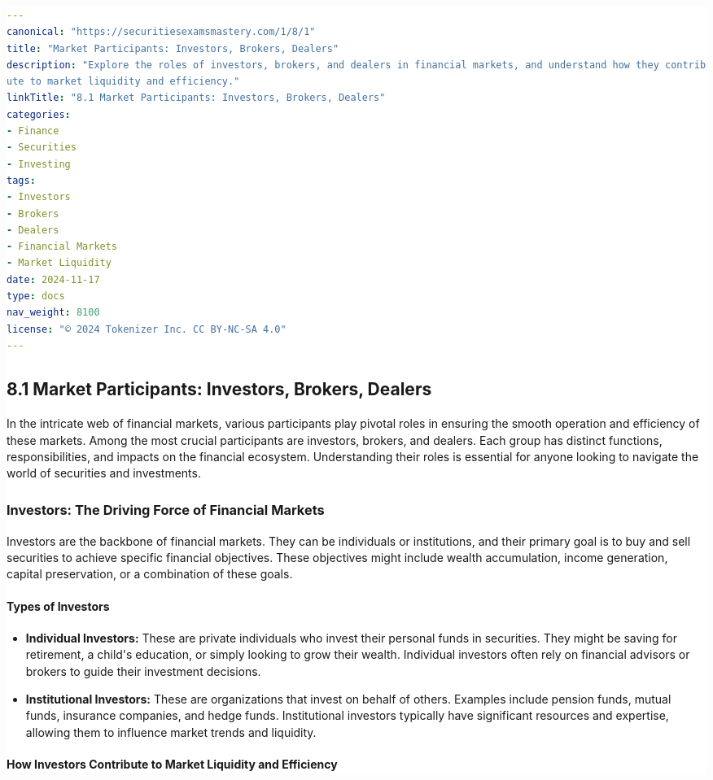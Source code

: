 ```yaml
---
canonical: "https://securitiesexamsmastery.com/1/8/1"
title: "Market Participants: Investors, Brokers, Dealers"
description: "Explore the roles of investors, brokers, and dealers in financial markets, and understand how they contribute to market liquidity and efficiency."
linkTitle: "8.1 Market Participants: Investors, Brokers, Dealers"
categories:
- Finance
- Securities
- Investing
tags:
- Investors
- Brokers
- Dealers
- Financial Markets
- Market Liquidity
date: 2024-11-17
type: docs
nav_weight: 8100
license: "© 2024 Tokenizer Inc. CC BY-NC-SA 4.0"
---
```


## 8.1 Market Participants: Investors, Brokers, Dealers

In the intricate web of financial markets, various participants play pivotal roles in ensuring the smooth operation and efficiency of these markets. Among the most crucial participants are investors, brokers, and dealers. Each group has distinct functions, responsibilities, and impacts on the financial ecosystem. Understanding their roles is essential for anyone looking to navigate the world of securities and investments.

### Investors: The Driving Force of Financial Markets

Investors are the backbone of financial markets. They can be individuals or institutions, and their primary goal is to buy and sell securities to achieve specific financial objectives. These objectives might include wealth accumulation, income generation, capital preservation, or a combination of these goals.

#### Types of Investors

- **Individual Investors:** These are private individuals who invest their personal funds in securities. They might be saving for retirement, a child's education, or simply looking to grow their wealth. Individual investors often rely on financial advisors or brokers to guide their investment decisions.

- **Institutional Investors:** These are organizations that invest on behalf of others. Examples include pension funds, mutual funds, insurance companies, and hedge funds. Institutional investors typically have significant resources and expertise, allowing them to influence market trends and liquidity.

#### How Investors Contribute to Market Liquidity and Efficiency
